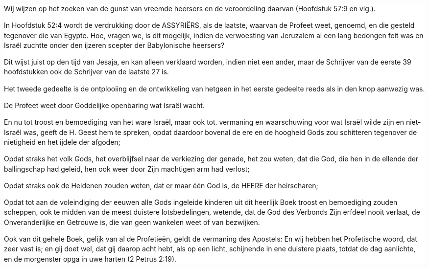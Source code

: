 Wij wijzen op het zoeken van de gunst van vreemde heersers en de veroordeling daarvan (Hoofdstuk 57:9 en vlg.).

In Hoofdstuk 52:4 wordt de verdrukking door de ASSYRIËRS, als de laatste, waarvan de Profeet  weet, genoemd, en die gesteld tegenover die van Egypte. Hoe, vragen we, is dit mogelijk,  indien  de  verwoesting  van  Jeruzalem  al  een  lang  bedongen  feit  was  en  Israël zuchtte onder den ijzeren scepter der Babylonische heersers?

Dit wijst juist op den tijd van Jesaja, en kan alleen verklaard worden, indien niet een ander, maar de Schrijver van de eerste 39 hoofdstukken ook de Schrijver van de laatste 27 is.

Het tweede gedeelte is de ontplooiing en de ontwikkeling van hetgeen in het eerste gedeelte reeds als in den knop aanwezig was.

De Profeet weet door Goddelijke openbaring wat Israël wacht.

En  nu  tot  troost  en  bemoediging  van  het  ware  Israël,  maar  ook  tot.  vermaning  en waarschuwing voor wat Israël wilde zijn en niet-Israël was, geeft de H. Geest hem te spreken, opdat daardoor bovenal de ere en de hoogheid Gods zou schitteren tegenover de nietigheid en het ijdele der afgoden;

Opdat straks het volk Gods, het overblijfsel naar de verkiezing der genade, het zou weten, dat die God, die hen in de ellende der ballingschap had geleid, hen ook weer door Zijn machtigen arm had verlost;

Opdat  straks  ook  de  Heidenen  zouden  weten,  dat  er  maar  één  God  is,  de  HEERE  der heirscharen;

Opdat tot aan de voleindiging der eeuwen alle Gods ingeleide kinderen uit dit heerlijk Boek troost en bemoediging zouden scheppen, ook te midden van de meest duistere lotsbedelingen, wetende, dat de God des Verbonds Zijn erfdeel nooit verlaat, de Onveranderlijke en Getrouwe is, die van geen wankelen weet of van bezwijken.

Ook van dit gehele Boek, gelijk van al de Profetieën, geldt de vermaning des Apostels: En wij hebben het Profetische woord, dat zeer vast is; en gij doet wel, dat gij daarop acht hebt, als op een licht, schijnende in ene duistere plaats, totdat de dag aanlichte, en de morgenster opga in uwe harten (2 Petrus 2:19).
